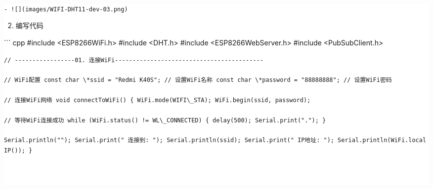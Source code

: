     - ![](images/WIFI-DHT11-dev-03.png)
2. 编写代码

\`\`\` cpp #include <ESP8266WiFi.h> #include <DHT.h> #include <ESP8266WebServer.h> #include <PubSubClient.h>

<pre><code>// -----------------01. 连接WiFi------------------------------------------

// WiFi配置 const char \*ssid = "Redmi K40S"; // 设置WiFi名称 const char \*password = "88888888"; // 设置WiFi密码

// 连接WiFi网络 void connectToWiFi() { WiFi.mode(WIFI\_STA); WiFi.begin(ssid, password);

// 等待WiFi连接成功 while (WiFi.status() != WL\_CONNECTED) { delay(500); Serial.print("."); }

Serial.println(""); Serial.print(" 连接到: "); Serial.println(ssid); Serial.print(" IP地址: "); Serial.println(WiFi.localIP()); }
